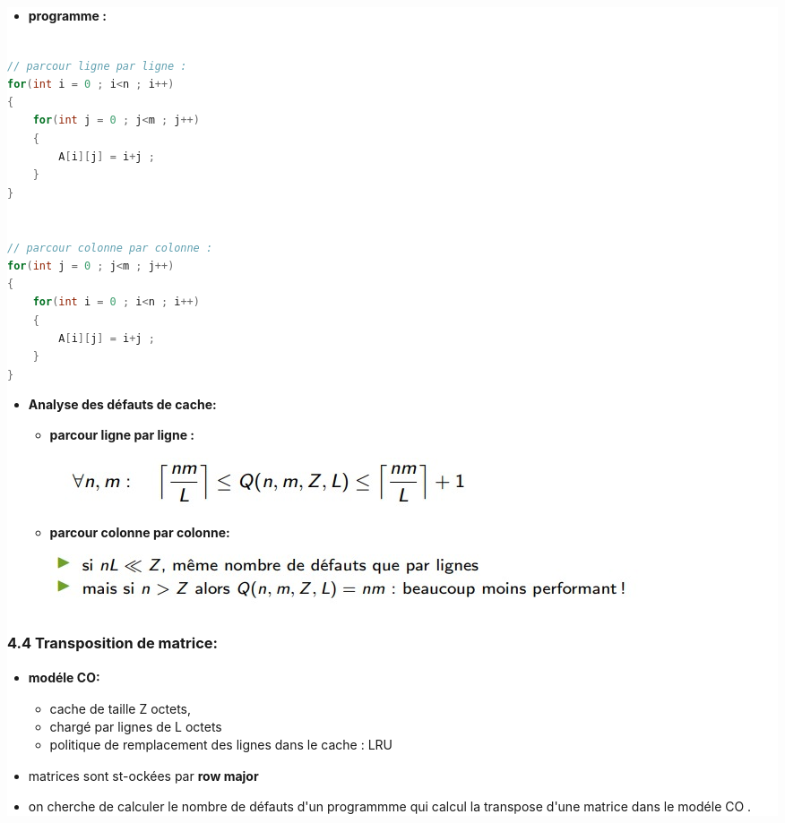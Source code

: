 
- **programme :**

```c

// parcour ligne par ligne :
for(int i = 0 ; i<n ; i++)
{
    for(int j = 0 ; j<m ; j++)
    {
        A[i][j] = i+j ;
    }
}


// parcour colonne par colonne :
for(int j = 0 ; j<m ; j++)
{
    for(int i = 0 ; i<n ; i++)
    {
        A[i][j] = i+j ;
    }
}

```

- **Analyse des défauts de cache:**

    - **parcour ligne par ligne :**  

        ![image](images/p_ligne.jpeg)

    - **parcour colonne par colonne:**  

        ![images](images/p-colonne.jpeg)


### 4.4 **Transposition de matrice:**


- **modéle CO:**
    - cache de taille Z octets, 
    - chargé par lignes de L octets
    - politique de remplacement des lignes dans le cache : LRU

- matrices sont st-ockées par **row major**


-  on cherche de calculer le nombre de défauts d'un programmme qui calcul la transpose d'une matrice  dans le modéle CO .
